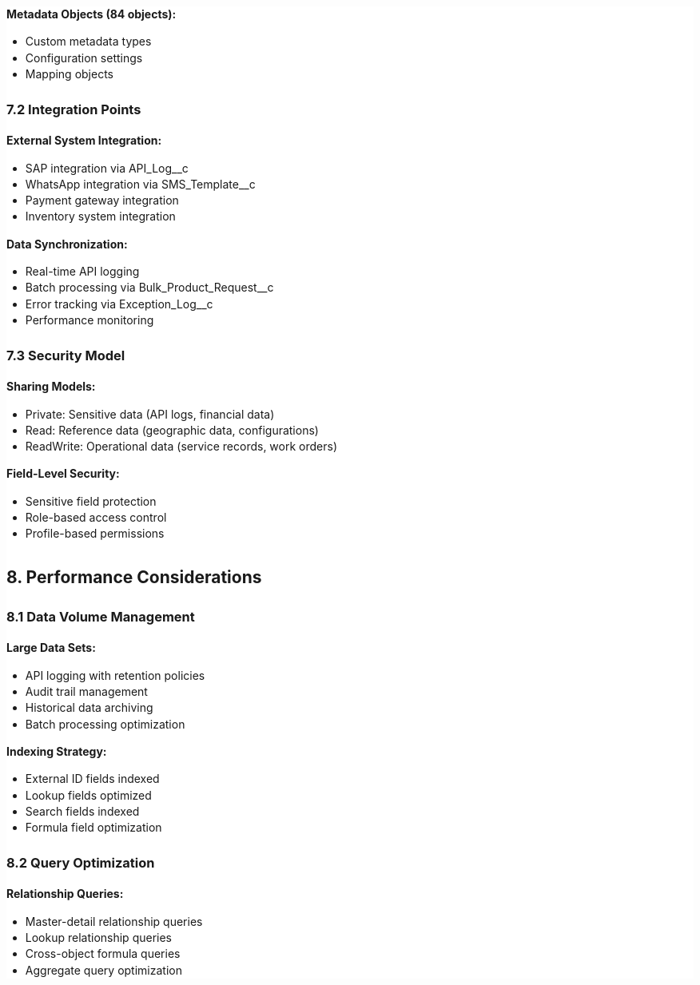 **Metadata Objects (84 objects):**
- Custom metadata types
- Configuration settings
- Mapping objects

### 7.2 Integration Points

**External System Integration:**
- SAP integration via API_Log__c
- WhatsApp integration via SMS_Template__c
- Payment gateway integration
- Inventory system integration

**Data Synchronization:**
- Real-time API logging
- Batch processing via Bulk_Product_Request__c
- Error tracking via Exception_Log__c
- Performance monitoring

### 7.3 Security Model

**Sharing Models:**
- Private: Sensitive data (API logs, financial data)
- Read: Reference data (geographic data, configurations)
- ReadWrite: Operational data (service records, work orders)

**Field-Level Security:**
- Sensitive field protection
- Role-based access control
- Profile-based permissions

## 8. Performance Considerations

### 8.1 Data Volume Management

**Large Data Sets:**
- API logging with retention policies
- Audit trail management
- Historical data archiving
- Batch processing optimization

**Indexing Strategy:**
- External ID fields indexed
- Lookup fields optimized
- Search fields indexed
- Formula field optimization

### 8.2 Query Optimization

**Relationship Queries:**
- Master-detail relationship queries
- Lookup relationship queries
- Cross-object formula queries
- Aggregate query optimization
